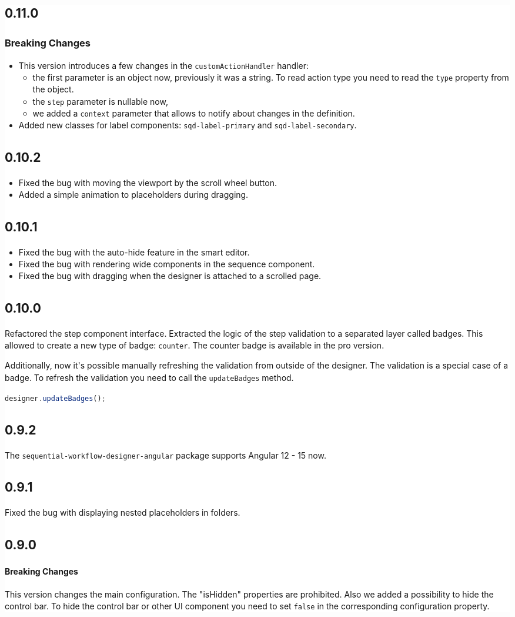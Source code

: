## 0.11.0

### Breaking Changes

* This version introduces a few changes in the `customActionHandler` handler:
  * the first parameter is an object now, previously it was a string. To read action type you need to read the `type` property from the object.
  * the `step` parameter is nullable now,
  * we added a `context` parameter that allows to notify about changes in the definition.
* Added new classes for label components: `sqd-label-primary` and `sqd-label-secondary`.

## 0.10.2

* Fixed the bug with moving the viewport by the scroll wheel button.
* Added a simple animation to placeholders during dragging.

## 0.10.1

* Fixed the bug with the auto-hide feature in the smart editor.
* Fixed the bug with rendering wide components in the sequence component.
* Fixed the bug with dragging when the designer is attached to a scrolled page.

## 0.10.0

Refactored the step component interface. Extracted the logic of the step validation to a separated layer called badges. This allowed to create a new type of badge: `counter`. The counter badge is available in the pro version.

Additionally, now it's possible manually refreshing the validation from outside of the designer. The validation is a special case of a badge. To refresh the validation you need to call the `updateBadges` method.

```ts
designer.updateBadges(); 
```

## 0.9.2

The `sequential-workflow-designer-angular` package supports Angular 12 - 15 now.

## 0.9.1

Fixed the bug with displaying nested placeholders in folders.

## 0.9.0

#### Breaking Changes

This version changes the main configuration. The "isHidden" properties are prohibited. Also we added a possibility to hide the control bar. To hide the control bar or other UI component you need to set `false` in the corresponding configuration property.
